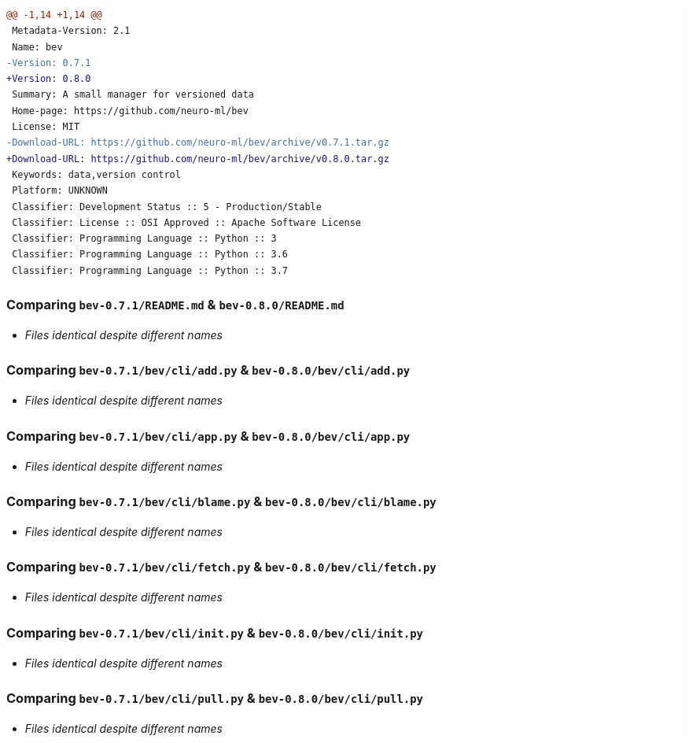 ```diff
@@ -1,14 +1,14 @@
 Metadata-Version: 2.1
 Name: bev
-Version: 0.7.1
+Version: 0.8.0
 Summary: A small manager for versioned data
 Home-page: https://github.com/neuro-ml/bev
 License: MIT
-Download-URL: https://github.com/neuro-ml/bev/archive/v0.7.1.tar.gz
+Download-URL: https://github.com/neuro-ml/bev/archive/v0.8.0.tar.gz
 Keywords: data,version control
 Platform: UNKNOWN
 Classifier: Development Status :: 5 - Production/Stable
 Classifier: License :: OSI Approved :: Apache Software License
 Classifier: Programming Language :: Python :: 3
 Classifier: Programming Language :: Python :: 3.6
 Classifier: Programming Language :: Python :: 3.7
```

### Comparing `bev-0.7.1/README.md` & `bev-0.8.0/README.md`

 * *Files identical despite different names*

### Comparing `bev-0.7.1/bev/cli/add.py` & `bev-0.8.0/bev/cli/add.py`

 * *Files identical despite different names*

### Comparing `bev-0.7.1/bev/cli/app.py` & `bev-0.8.0/bev/cli/app.py`

 * *Files identical despite different names*

### Comparing `bev-0.7.1/bev/cli/blame.py` & `bev-0.8.0/bev/cli/blame.py`

 * *Files identical despite different names*

### Comparing `bev-0.7.1/bev/cli/fetch.py` & `bev-0.8.0/bev/cli/fetch.py`

 * *Files identical despite different names*

### Comparing `bev-0.7.1/bev/cli/init.py` & `bev-0.8.0/bev/cli/init.py`

 * *Files identical despite different names*

### Comparing `bev-0.7.1/bev/cli/pull.py` & `bev-0.8.0/bev/cli/pull.py`

 * *Files identical despite different names*
